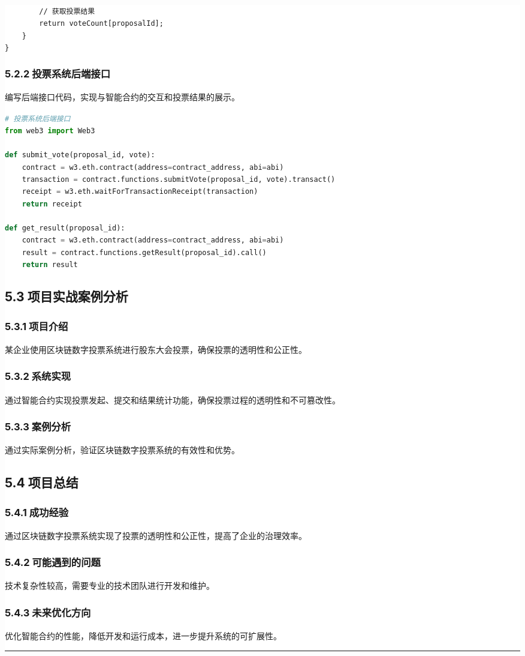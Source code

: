 ```solidity
        // 获取投票结果
        return voteCount[proposalId];
    }
}
```

### 5.2.2 投票系统后端接口  
编写后端接口代码，实现与智能合约的交互和投票结果的展示。

```python
# 投票系统后端接口
from web3 import Web3

def submit_vote(proposal_id, vote):
    contract = w3.eth.contract(address=contract_address, abi=abi)
    transaction = contract.functions.submitVote(proposal_id, vote).transact()
    receipt = w3.eth.waitForTransactionReceipt(transaction)
    return receipt

def get_result(proposal_id):
    contract = w3.eth.contract(address=contract_address, abi=abi)
    result = contract.functions.getResult(proposal_id).call()
    return result
```

## 5.3 项目实战案例分析

### 5.3.1 项目介绍  
某企业使用区块链数字投票系统进行股东大会投票，确保投票的透明性和公正性。

### 5.3.2 系统实现  
通过智能合约实现投票发起、提交和结果统计功能，确保投票过程的透明性和不可篡改性。

### 5.3.3 案例分析  
通过实际案例分析，验证区块链数字投票系统的有效性和优势。

## 5.4 项目总结

### 5.4.1 成功经验  
通过区块链数字投票系统实现了投票的透明性和公正性，提高了企业的治理效率。

### 5.4.2 可能遇到的问题  
技术复杂性较高，需要专业的技术团队进行开发和维护。

### 5.4.3 未来优化方向  
优化智能合约的性能，降低开发和运行成本，进一步提升系统的可扩展性。

---
